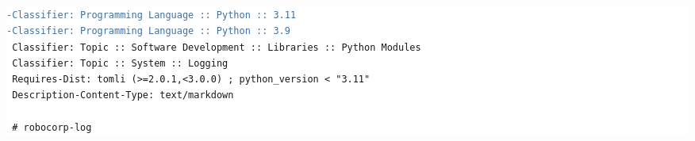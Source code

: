 ```diff
-Classifier: Programming Language :: Python :: 3.11
-Classifier: Programming Language :: Python :: 3.9
 Classifier: Topic :: Software Development :: Libraries :: Python Modules
 Classifier: Topic :: System :: Logging
 Requires-Dist: tomli (>=2.0.1,<3.0.0) ; python_version < "3.11"
 Description-Content-Type: text/markdown
 
 # robocorp-log
```

